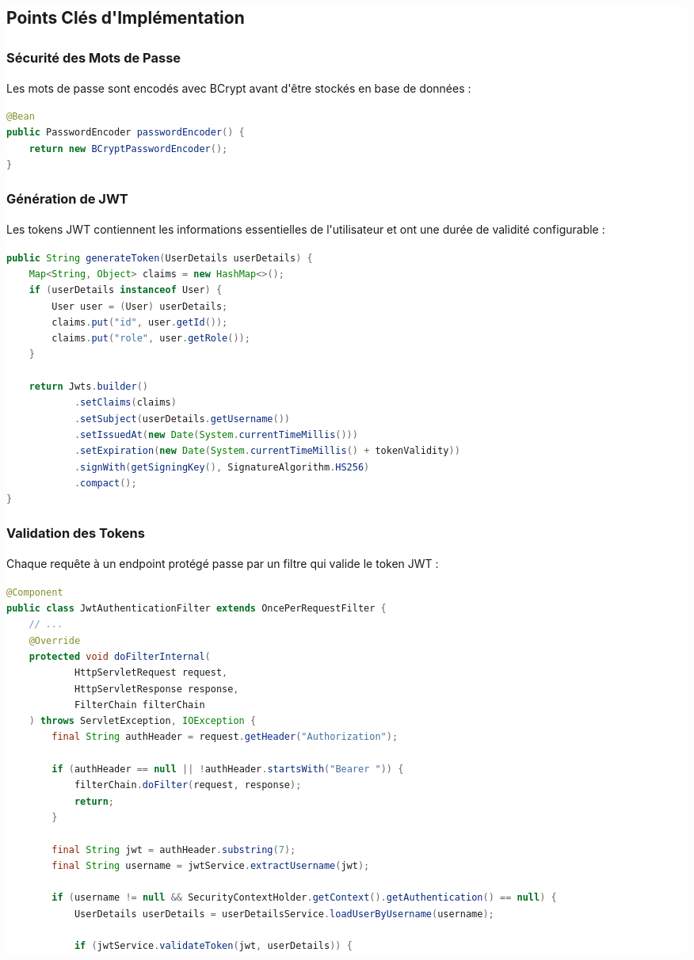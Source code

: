 ## Points Clés d'Implémentation

### Sécurité des Mots de Passe

Les mots de passe sont encodés avec BCrypt avant d'être stockés en base de données :

```java
@Bean
public PasswordEncoder passwordEncoder() {
    return new BCryptPasswordEncoder();
}
```

### Génération de JWT

Les tokens JWT contiennent les informations essentielles de l'utilisateur et ont une durée de validité configurable :

```java
public String generateToken(UserDetails userDetails) {
    Map<String, Object> claims = new HashMap<>();
    if (userDetails instanceof User) {
        User user = (User) userDetails;
        claims.put("id", user.getId());
        claims.put("role", user.getRole());
    }
    
    return Jwts.builder()
            .setClaims(claims)
            .setSubject(userDetails.getUsername())
            .setIssuedAt(new Date(System.currentTimeMillis()))
            .setExpiration(new Date(System.currentTimeMillis() + tokenValidity))
            .signWith(getSigningKey(), SignatureAlgorithm.HS256)
            .compact();
}
```

### Validation des Tokens

Chaque requête à un endpoint protégé passe par un filtre qui valide le token JWT :

```java
@Component
public class JwtAuthenticationFilter extends OncePerRequestFilter {
    // ...
    @Override
    protected void doFilterInternal(
            HttpServletRequest request,
            HttpServletResponse response,
            FilterChain filterChain
    ) throws ServletException, IOException {
        final String authHeader = request.getHeader("Authorization");
        
        if (authHeader == null || !authHeader.startsWith("Bearer ")) {
            filterChain.doFilter(request, response);
            return;
        }
        
        final String jwt = authHeader.substring(7);
        final String username = jwtService.extractUsername(jwt);
        
        if (username != null && SecurityContextHolder.getContext().getAuthentication() == null) {
            UserDetails userDetails = userDetailsService.loadUserByUsername(username);
            
            if (jwtService.validateToken(jwt, userDetails)) {
```
